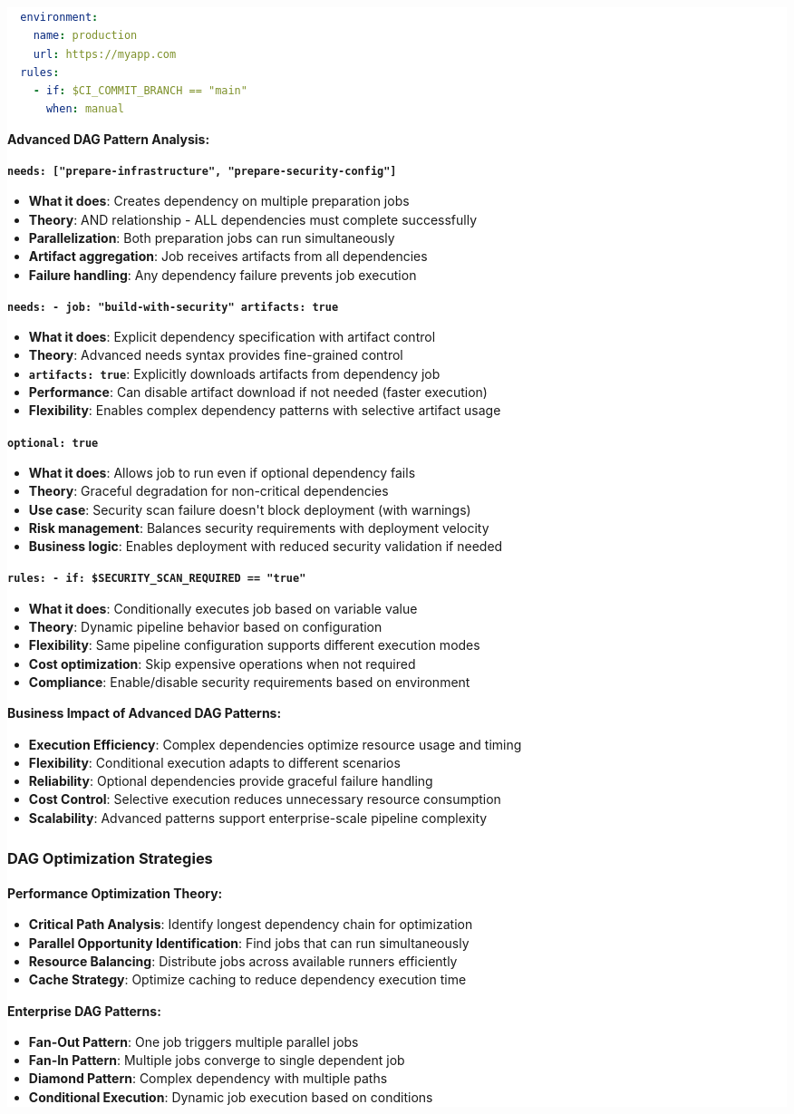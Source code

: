 ```yaml
  environment:
    name: production
    url: https://myapp.com
  rules:
    - if: $CI_COMMIT_BRANCH == "main"
      when: manual
```

**Advanced DAG Pattern Analysis:**

**`needs: ["prepare-infrastructure", "prepare-security-config"]`**
- **What it does**: Creates dependency on multiple preparation jobs
- **Theory**: AND relationship - ALL dependencies must complete successfully
- **Parallelization**: Both preparation jobs can run simultaneously
- **Artifact aggregation**: Job receives artifacts from all dependencies
- **Failure handling**: Any dependency failure prevents job execution

**`needs: - job: "build-with-security" artifacts: true`**
- **What it does**: Explicit dependency specification with artifact control
- **Theory**: Advanced needs syntax provides fine-grained control
- **`artifacts: true`**: Explicitly downloads artifacts from dependency job
- **Performance**: Can disable artifact download if not needed (faster execution)
- **Flexibility**: Enables complex dependency patterns with selective artifact usage

**`optional: true`**
- **What it does**: Allows job to run even if optional dependency fails
- **Theory**: Graceful degradation for non-critical dependencies
- **Use case**: Security scan failure doesn't block deployment (with warnings)
- **Risk management**: Balances security requirements with deployment velocity
- **Business logic**: Enables deployment with reduced security validation if needed

**`rules: - if: $SECURITY_SCAN_REQUIRED == "true"`**
- **What it does**: Conditionally executes job based on variable value
- **Theory**: Dynamic pipeline behavior based on configuration
- **Flexibility**: Same pipeline configuration supports different execution modes
- **Cost optimization**: Skip expensive operations when not required
- **Compliance**: Enable/disable security requirements based on environment

**Business Impact of Advanced DAG Patterns:**
- **Execution Efficiency**: Complex dependencies optimize resource usage and timing
- **Flexibility**: Conditional execution adapts to different scenarios
- **Reliability**: Optional dependencies provide graceful failure handling
- **Cost Control**: Selective execution reduces unnecessary resource consumption
- **Scalability**: Advanced patterns support enterprise-scale pipeline complexity

### **DAG Optimization Strategies**

**Performance Optimization Theory:**
- **Critical Path Analysis**: Identify longest dependency chain for optimization
- **Parallel Opportunity Identification**: Find jobs that can run simultaneously
- **Resource Balancing**: Distribute jobs across available runners efficiently
- **Cache Strategy**: Optimize caching to reduce dependency execution time

**Enterprise DAG Patterns:**
- **Fan-Out Pattern**: One job triggers multiple parallel jobs
- **Fan-In Pattern**: Multiple jobs converge to single dependent job
- **Diamond Pattern**: Complex dependency with multiple paths
- **Conditional Execution**: Dynamic job execution based on conditions
